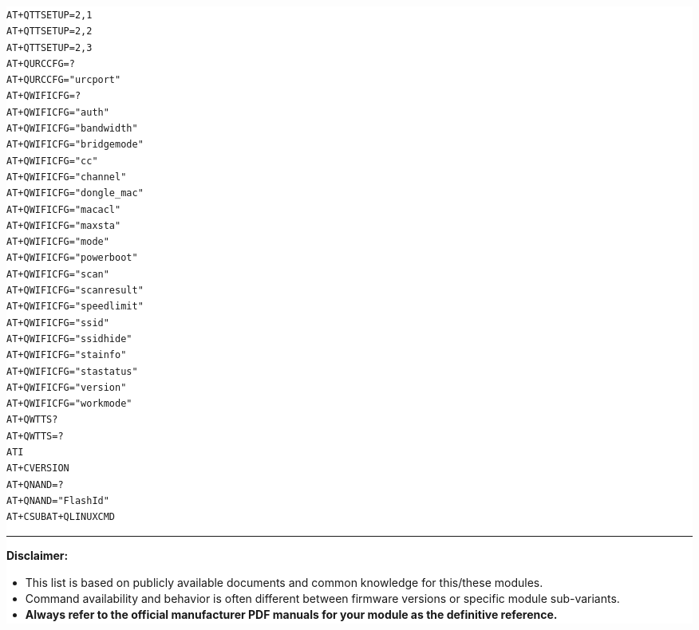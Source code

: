 ```plaintext
AT+QTTSETUP=2,1
AT+QTTSETUP=2,2
AT+QTTSETUP=2,3
AT+QURCCFG=?
AT+QURCCFG="urcport"
AT+QWIFICFG=?
AT+QWIFICFG="auth"
AT+QWIFICFG="bandwidth"
AT+QWIFICFG="bridgemode"
AT+QWIFICFG="cc"
AT+QWIFICFG="channel"
AT+QWIFICFG="dongle_mac"
AT+QWIFICFG="macacl"
AT+QWIFICFG="maxsta"
AT+QWIFICFG="mode"
AT+QWIFICFG="powerboot"
AT+QWIFICFG="scan"
AT+QWIFICFG="scanresult"
AT+QWIFICFG="speedlimit"
AT+QWIFICFG="ssid"
AT+QWIFICFG="ssidhide"
AT+QWIFICFG="stainfo"
AT+QWIFICFG="stastatus"
AT+QWIFICFG="version"
AT+QWIFICFG="workmode"
AT+QWTTS?
AT+QWTTS=?
ATI
AT+CVERSION
AT+QNAND=?
AT+QNAND="FlashId"
AT+CSUBAT+QLINUXCMD
```

---

**Disclaimer:**

* This list is based on publicly available documents and common knowledge for this/these modules.
* Command availability and behavior is often different between firmware versions or specific module sub-variants.
* **Always refer to the official manufacturer PDF manuals for your module as the definitive reference.**
